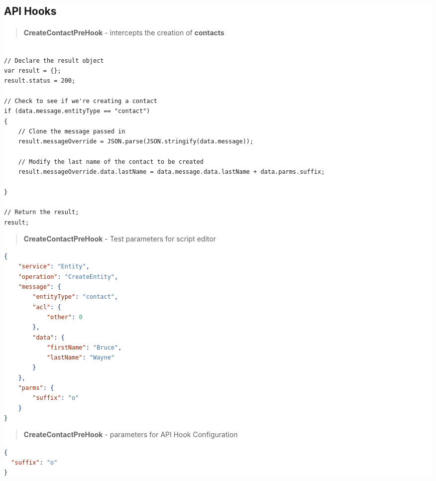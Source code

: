 
## API Hooks


> **CreateContactPreHook** - intercepts the creation of **contacts**

```cfscript

// Declare the result object
var result = {};
result.status = 200;

// Check to see if we're creating a contact
if (data.message.entityType == "contact")
{
    // Clone the message passed in
    result.messageOverride = JSON.parse(JSON.stringify(data.message));

    // Modify the last name of the contact to be created
    result.messageOverride.data.lastName = data.message.data.lastName + data.parms.suffix;

}

// Return the result;
result;
```


> **CreateContactPreHook** - Test parameters for script editor

```json
{
    "service": "Entity",
    "operation": "CreateEntity",
    "message": {
        "entityType": "contact",
        "acl": {
            "other": 0
        },
        "data": {
            "firstName": "Bruce",
            "lastName": "Wayne"
        }
    },
    "parms": {
        "suffix": "o"
    }
}
```


> **CreateContactPreHook** - parameters for API Hook Configuration

```json
{
  "suffix": "o"
}
```
